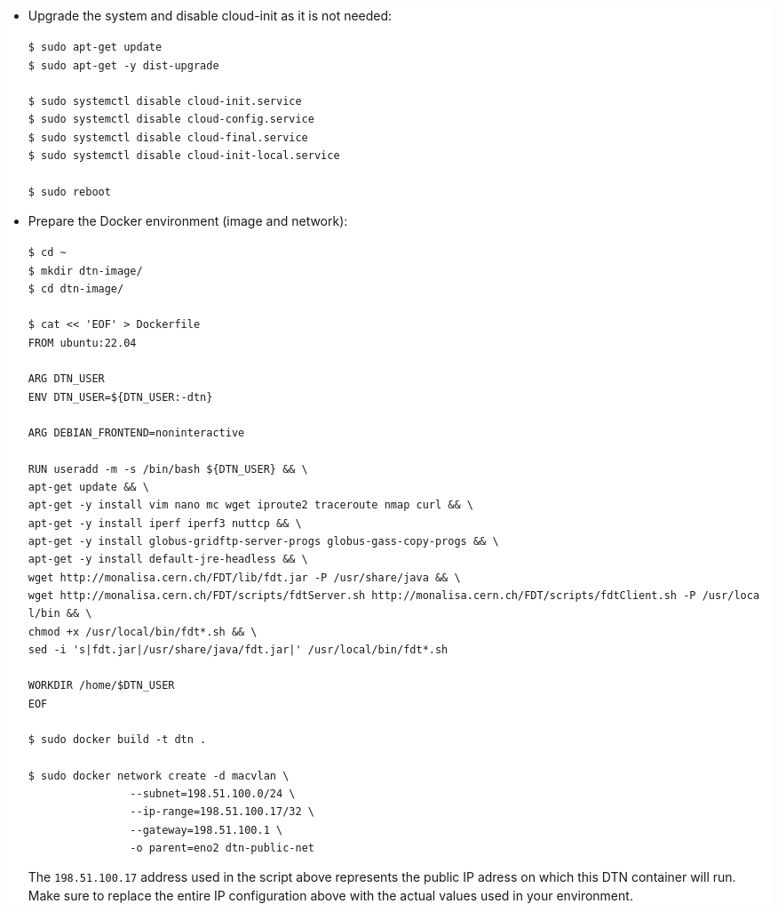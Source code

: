   - Upgrade the system and disable cloud-init as it is not needed:
   
    ```
    $ sudo apt-get update
    $ sudo apt-get -y dist-upgrade
    
    $ sudo systemctl disable cloud-init.service
    $ sudo systemctl disable cloud-config.service
    $ sudo systemctl disable cloud-final.service
    $ sudo systemctl disable cloud-init-local.service

    $ sudo reboot
    ```

  - Prepare the Docker environment (image and network):

    ```
    $ cd ~
    $ mkdir dtn-image/ 
    $ cd dtn-image/

    $ cat << 'EOF' > Dockerfile
    FROM ubuntu:22.04

    ARG DTN_USER 
    ENV DTN_USER=${DTN_USER:-dtn} 

    ARG DEBIAN_FRONTEND=noninteractive

    RUN useradd -m -s /bin/bash ${DTN_USER} && \
    apt-get update && \
    apt-get -y install vim nano mc wget iproute2 traceroute nmap curl && \
    apt-get -y install iperf iperf3 nuttcp && \
    apt-get -y install globus-gridftp-server-progs globus-gass-copy-progs && \
    apt-get -y install default-jre-headless && \
    wget http://monalisa.cern.ch/FDT/lib/fdt.jar -P /usr/share/java && \
    wget http://monalisa.cern.ch/FDT/scripts/fdtServer.sh http://monalisa.cern.ch/FDT/scripts/fdtClient.sh -P /usr/local/bin && \
    chmod +x /usr/local/bin/fdt*.sh && \
    sed -i 's|fdt.jar|/usr/share/java/fdt.jar|' /usr/local/bin/fdt*.sh 
    
    WORKDIR /home/$DTN_USER
    EOF
       
    $ sudo docker build -t dtn .  

    $ sudo docker network create -d macvlan \
                    --subnet=198.51.100.0/24 \
                    --ip-range=198.51.100.17/32 \
                    --gateway=198.51.100.1 \
                    -o parent=eno2 dtn-public-net
    ```      
        
    The `198.51.100.17` address used in the script above represents the public IP adress on which this DTN container will run. Make sure to replace the entire IP configuration above with the actual values used in your environment. 
